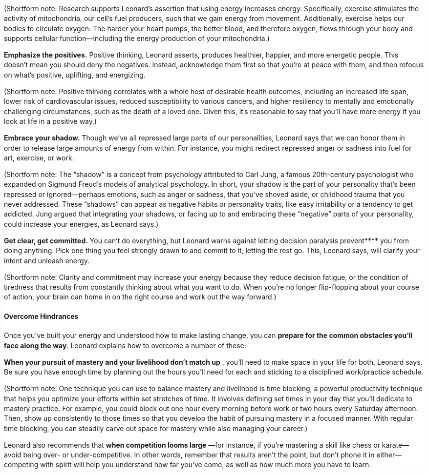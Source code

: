 (Shortform note: Research supports Leonard’s assertion that using energy increases energy. Specifically, exercise stimulates the activity of mitochondria, our cell’s fuel producers, such that we gain energy from movement. Additionally, exercise helps our bodies to circulate oxygen: The harder your heart pumps, the better blood, and therefore oxygen, flows through your body and supports cellular function—including the energy production of your mitochondria.)

**Emphasize the positives.** Positive thinking, Leonard asserts, produces healthier, happier, and more energetic people. This doesn’t mean you should deny the negatives. Instead, acknowledge them first so that you’re at peace with them, and then refocus on what’s positive, uplifting, and energizing.

(Shortform note: Positive thinking correlates with a whole host of desirable health outcomes, including an increased life span, lower risk of cardiovascular issues, reduced susceptibility to various cancers, and higher resiliency to mentally and emotionally challenging circumstances, such as the death of a loved one. Given this, it’s reasonable to say that you’ll have more energy if you look at life in a positive way.)

**Embrace your shadow.** Though we’ve all repressed large parts of our personalities, Leonard says that we can honor them in order to release large amounts of energy from within. For instance, you might redirect repressed anger or sadness into fuel for art, exercise, or work.

(Shortform note: The “shadow” is a concept from psychology attributed to Carl Jung, a famous 20th-century psychologist who expanded on Sigmund Freud’s models of analytical psychology. In short, your shadow is the part of your personality that’s been repressed or ignored—perhaps emotions, such as anger or sadness, that you’ve shoved aside, or childhood trauma that you never addressed. These “shadows” can appear as negative habits or personality traits, like easy irritability or a tendency to get addicted. Jung argued that integrating your shadows, or facing up to and embracing these “negative” parts of your personality, could increase your energies, as Leonard says.)

**Get clear, get committed.** You can’t do everything, but Leonard warns against letting decision paralysis prevent**** you from doing anything. Pick one thing you feel strongly drawn to and commit to it, letting the rest go. This, Leonard says, will clarify your intent and unleash energy.

(Shortform note: Clarity and commitment may increase your energy because they reduce decision fatigue, or the condition of tiredness that results from constantly thinking about what you want to do. When you’re no longer flip-flopping about your course of action, your brain can home in on the right course and work out the way forward.)

#### Overcome Hindrances

Once you’ve built your energy and understood how to make lasting change, you can **prepare for the common obstacles you’ll face along the way**. Leonard explains how to overcome a number of these:

**When your pursuit of mastery and your livelihood don’t match up** , you’ll need to make space in your life for both, Leonard says. Be sure you have enough time by planning out the hours you’ll need for each and sticking to a disciplined work/practice schedule.

(Shortform note: One technique you can use to balance mastery and livelihood is time blocking, a powerful productivity technique that helps you optimize your efforts within set stretches of time. It involves defining set times in your day that you’ll dedicate to mastery practice. For example, you could block out one hour every morning before work or two hours every Saturday afternoon. Then, show up consistently to those times so that you develop the habit of pursuing mastery in a focused manner. With regular time blocking, you can steadily carve out space for mastery while also managing your career.)

Leonard also recommends that **when competition looms large** —for instance, if you’re mastering a skill like chess or karate—avoid being over- or under-competitive. In other words, remember that results aren’t the point, but don’t phone it in either—competing with spirit will help you understand how far you’ve come, as well as how much more you have to learn.
